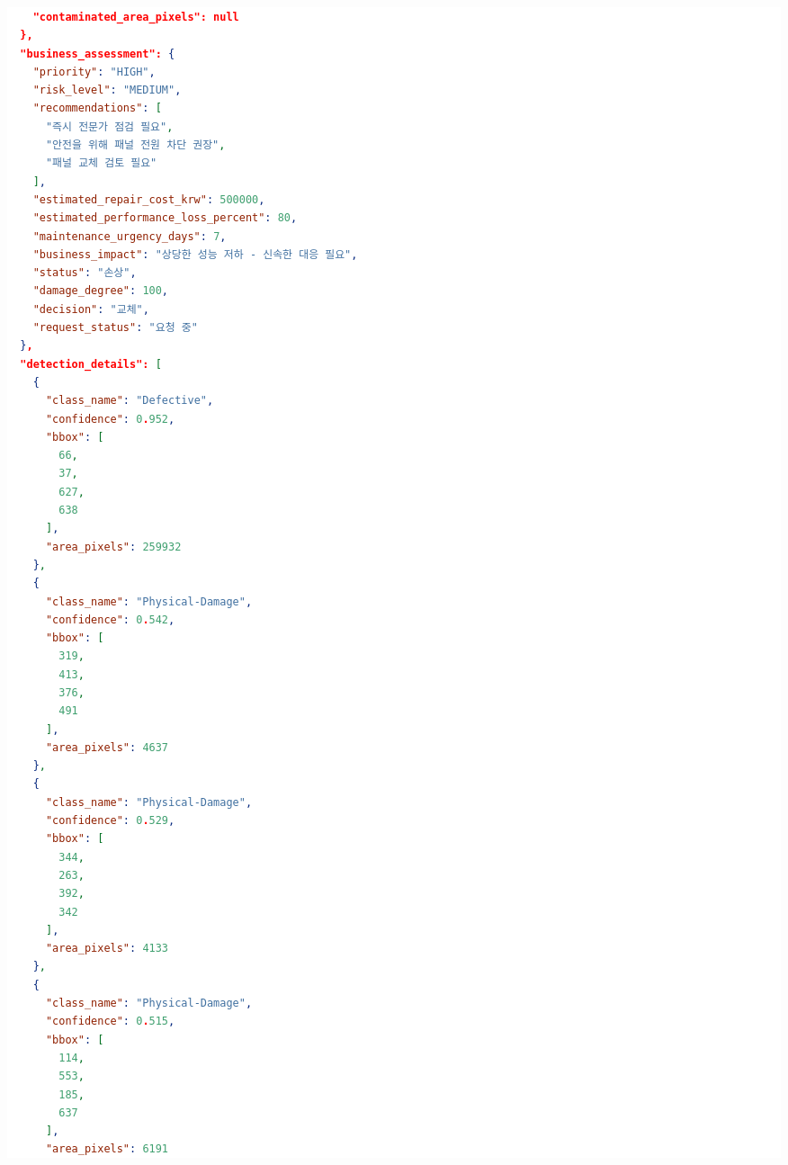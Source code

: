 ```json
    "contaminated_area_pixels": null
  },
  "business_assessment": {
    "priority": "HIGH",
    "risk_level": "MEDIUM",
    "recommendations": [
      "즉시 전문가 점검 필요",
      "안전을 위해 패널 전원 차단 권장",
      "패널 교체 검토 필요"
    ],
    "estimated_repair_cost_krw": 500000,
    "estimated_performance_loss_percent": 80,
    "maintenance_urgency_days": 7,
    "business_impact": "상당한 성능 저하 - 신속한 대응 필요",
    "status": "손상",
    "damage_degree": 100,
    "decision": "교체",
    "request_status": "요청 중"
  },
  "detection_details": [
    {
      "class_name": "Defective",
      "confidence": 0.952,
      "bbox": [
        66,
        37,
        627,
        638
      ],
      "area_pixels": 259932
    },
    {
      "class_name": "Physical-Damage",
      "confidence": 0.542,
      "bbox": [
        319,
        413,
        376,
        491
      ],
      "area_pixels": 4637
    },
    {
      "class_name": "Physical-Damage",
      "confidence": 0.529,
      "bbox": [
        344,
        263,
        392,
        342
      ],
      "area_pixels": 4133
    },
    {
      "class_name": "Physical-Damage",
      "confidence": 0.515,
      "bbox": [
        114,
        553,
        185,
        637
      ],
      "area_pixels": 6191
```